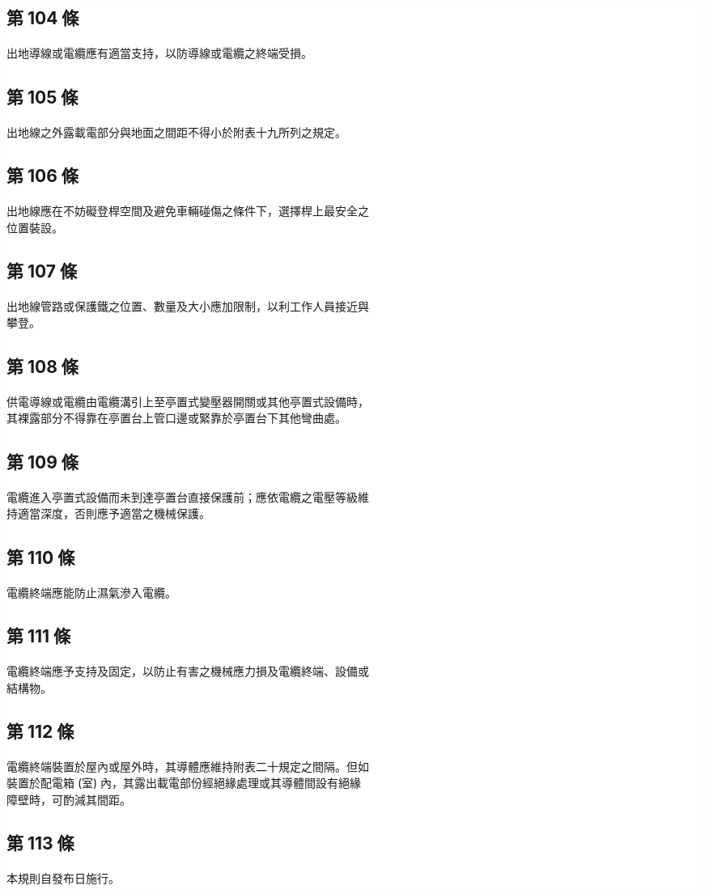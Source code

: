 第 104 條
---------
出地導線或電纜應有適當支持，以防導線或電纜之終端受損。

第 105 條
---------
出地線之外露載電部分與地面之間距不得小於附表十九所列之規定。

第 106 條
---------
出地線應在不妨礙登桿空間及避免車輛碰傷之條件下，選擇桿上最安全之  
位置裝設。

第 107 條
---------
出地線管路或保護鐵之位置、數量及大小應加限制，以利工作人員接近與  
攀登。

第 108 條
---------
供電導線或電纜由電纜溝引上至亭置式變壓器開關或其他亭置式設備時，  
其裸露部分不得靠在亭置台上管口邊或緊靠於亭置台下其他彎曲處。

第 109 條
---------
電纜進入亭置式設備而未到達亭置台直接保護前；應依電纜之電壓等級維  
持適當深度，否則應予適當之機械保護。

第 110 條
---------
電纜終端應能防止濕氣滲入電纜。

第 111 條
---------
電纜終端應予支持及固定，以防止有害之機械應力損及電纜終端、設備或  
結構物。

第 112 條
---------
電纜終端裝置於屋內或屋外時，其導體應維持附表二十規定之間隔。但如  
裝置於配電箱 (室) 內，其露出載電部份經絕緣處理或其導體間設有絕緣  
障壁時，可酌減其間距。

第 113 條
---------
本規則自發布日施行。

